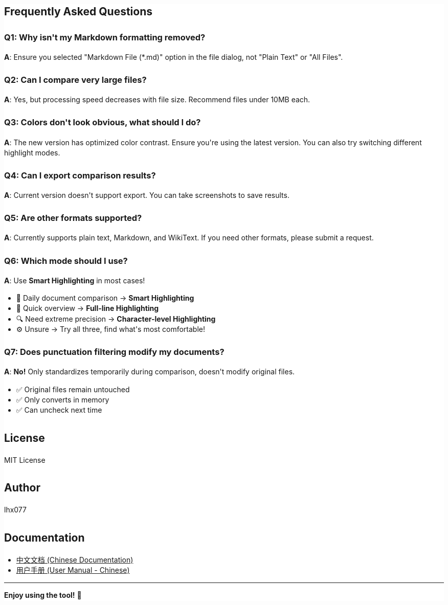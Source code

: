 ## Frequently Asked Questions

### Q1: Why isn't my Markdown formatting removed?
**A**: Ensure you selected "Markdown File (*.md)" option in the file dialog, not "Plain Text" or "All Files".

### Q2: Can I compare very large files?
**A**: Yes, but processing speed decreases with file size. Recommend files under 10MB each.

### Q3: Colors don't look obvious, what should I do?
**A**: The new version has optimized color contrast. Ensure you're using the latest version. You can also try switching different highlight modes.

### Q4: Can I export comparison results?
**A**: Current version doesn't support export. You can take screenshots to save results.

### Q5: Are other formats supported?
**A**: Currently supports plain text, Markdown, and WikiText. If you need other formats, please submit a request.

### Q6: Which mode should I use?
**A**: Use **Smart Highlighting** in most cases!

- 📝 Daily document comparison → **Smart Highlighting**
- 🚀 Quick overview → **Full-line Highlighting**
- 🔍 Need extreme precision → **Character-level Highlighting**
- ⚙️ Unsure → Try all three, find what's most comfortable!

### Q7: Does punctuation filtering modify my documents?
**A**: **No!** Only standardizes temporarily during comparison, doesn't modify original files.

- ✅ Original files remain untouched
- ✅ Only converts in memory
- ✅ Can uncheck next time

## License

MIT License

## Author

lhx077

## Documentation

- [中文文档 (Chinese Documentation)](README.md)
- [用户手册 (User Manual - Chinese)](用户手册.md)

---

**Enjoy using the tool!** 🎉

